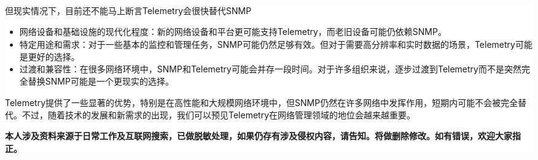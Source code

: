 但现实情况下，目前还不能马上断言Telemetry会很快替代SNMP

* 网络设备和基础设施的现代化程度：新的网络设备和平台更可能支持Telemetry，而老旧设备可能仍依赖SNMP。
* 特定用途和需求：对于一些基本的监控和管理任务，SNMP可能仍然足够有效。但对于需要高分辨率和实时数据的场景，Telemetry可能是更好的选择。
* 过渡和兼容性：在很多网络环境中，SNMP和Telemetry可能会并存一段时间。对于许多组织来说，逐步过渡到Telemetry而不是突然完全替换SNMP可能是一个更现实的选择。

Telemetry提供了一些显著的优势，特别是在高性能和大规模网络环境中，但SNMP仍然在许多网络中发挥作用，短期内可能不会被完全替代。不过，随着技术的发展和新需求的出现，我们可以预见Telemetry在网络管理领域的地位会越来越重要。

  


**本人涉及资料来源于日常工作及互联网搜索，已做脱敏处理，如果仍存有涉及侵权内容，请告知。将做删除修改。如有错误，欢迎大家指正。**

